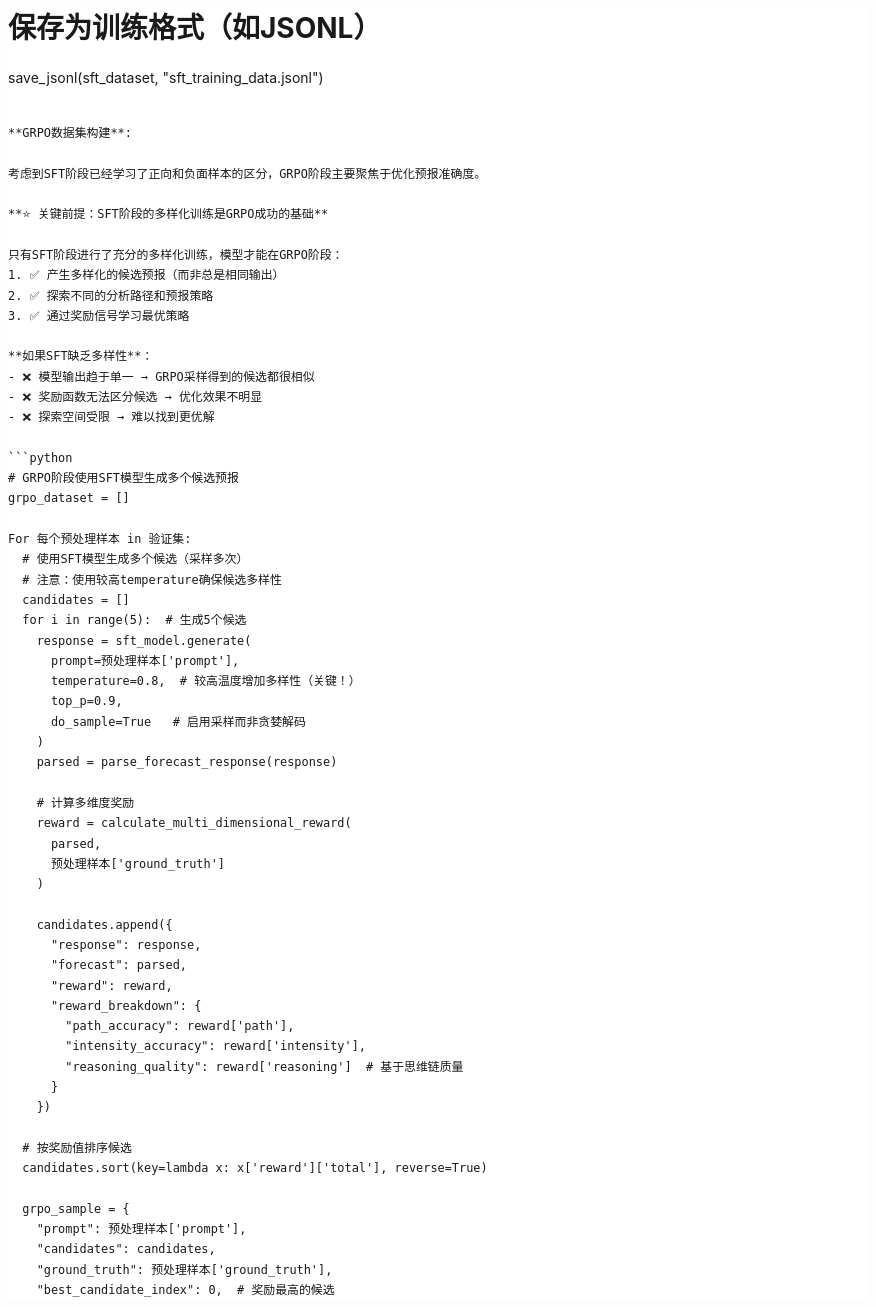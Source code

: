 
# 保存为训练格式（如JSONL）
save_jsonl(sft_dataset, "sft_training_data.jsonl")
```

**GRPO数据集构建**:

考虑到SFT阶段已经学习了正向和负面样本的区分，GRPO阶段主要聚焦于优化预报准确度。

**⭐ 关键前提：SFT阶段的多样化训练是GRPO成功的基础**

只有SFT阶段进行了充分的多样化训练，模型才能在GRPO阶段：
1. ✅ 产生多样化的候选预报（而非总是相同输出）
2. ✅ 探索不同的分析路径和预报策略
3. ✅ 通过奖励信号学习最优策略

**如果SFT缺乏多样性**：
- ❌ 模型输出趋于单一 → GRPO采样得到的候选都很相似
- ❌ 奖励函数无法区分候选 → 优化效果不明显
- ❌ 探索空间受限 → 难以找到更优解

```python
# GRPO阶段使用SFT模型生成多个候选预报
grpo_dataset = []

For 每个预处理样本 in 验证集:
  # 使用SFT模型生成多个候选（采样多次）
  # 注意：使用较高temperature确保候选多样性
  candidates = []
  for i in range(5):  # 生成5个候选
    response = sft_model.generate(
      prompt=预处理样本['prompt'],
      temperature=0.8,  # 较高温度增加多样性（关键！）
      top_p=0.9,
      do_sample=True   # 启用采样而非贪婪解码
    )
    parsed = parse_forecast_response(response)
    
    # 计算多维度奖励
    reward = calculate_multi_dimensional_reward(
      parsed, 
      预处理样本['ground_truth']
    )
    
    candidates.append({
      "response": response,
      "forecast": parsed,
      "reward": reward,
      "reward_breakdown": {
        "path_accuracy": reward['path'],
        "intensity_accuracy": reward['intensity'],
        "reasoning_quality": reward['reasoning']  # 基于思维链质量
      }
    })
  
  # 按奖励值排序候选
  candidates.sort(key=lambda x: x['reward']['total'], reverse=True)
  
  grpo_sample = {
    "prompt": 预处理样本['prompt'],
    "candidates": candidates,
    "ground_truth": 预处理样本['ground_truth'],
    "best_candidate_index": 0,  # 奖励最高的候选
```